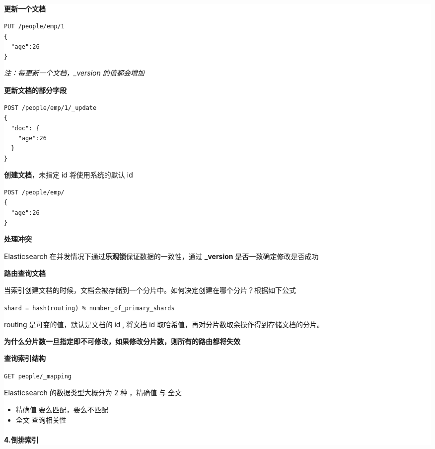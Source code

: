 **更新一个文档**

```
PUT /people/emp/1
{
  "age":26
}
```

*注：每更新一个文档，_version 的值都会增加*

**更新文档的部分字段**

```
POST /people/emp/1/_update
{
  "doc": {
    "age":26
  }
}
```

**创建文档**，未指定 id 将使用系统的默认 id

```
POST /people/emp/
{
  "age":26
}
```

**处理冲突**

Elasticsearch 在并发情况下通过**乐观锁**保证数据的一致性，通过 **_version** 是否一致确定修改是否成功

**路由查询文档**

当索引创建文档的时候，文档会被存储到一个分片中。如何决定创建在哪个分片？根据如下公式

```
shard = hash(routing) % number_of_primary_shards
```

routing 是可变的值，默认是文档的 id , 将文档 id 取哈希值，再对分片数取余操作得到存储文档的分片。

**为什么分片数一旦指定即不可修改，如果修改分片数，则所有的路由都将失效**

**查询索引结构**

```
GET people/_mapping
```

Elasticsearch 的数据类型大概分为 2 种 ，精确值 与 全文

- 精确值  要么匹配，要么不匹配
- 全文 查询相关性

#### 4.倒排索引



